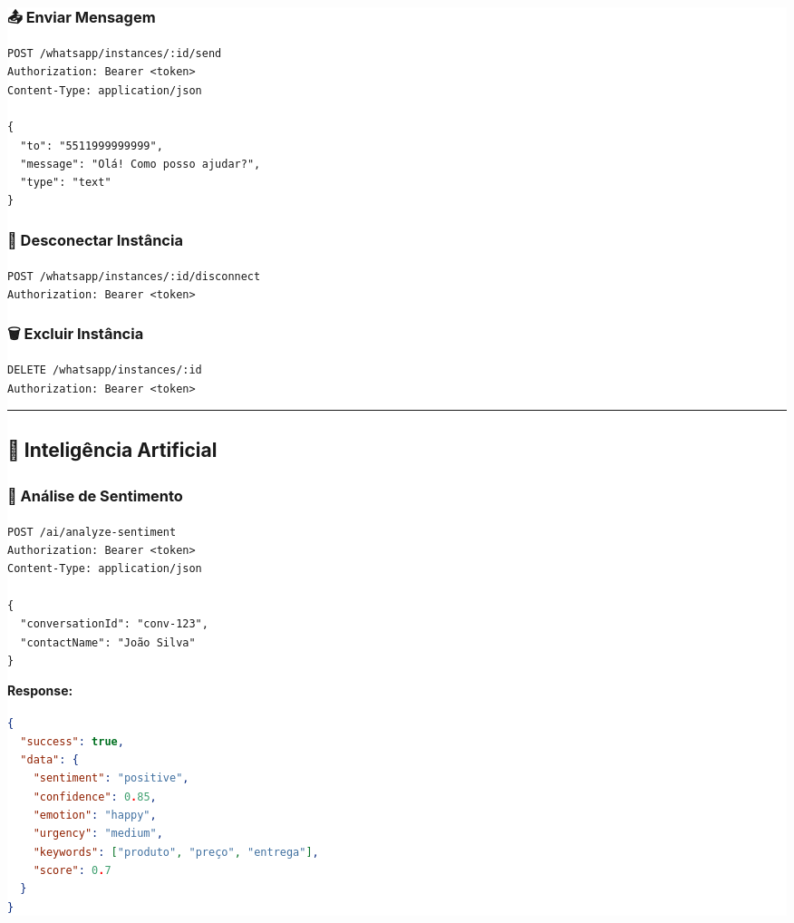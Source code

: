### **📤 Enviar Mensagem**
```http
POST /whatsapp/instances/:id/send
Authorization: Bearer <token>
Content-Type: application/json

{
  "to": "5511999999999",
  "message": "Olá! Como posso ajudar?",
  "type": "text"
}
```

### **🔌 Desconectar Instância**
```http
POST /whatsapp/instances/:id/disconnect
Authorization: Bearer <token>
```

### **🗑️ Excluir Instância**
```http
DELETE /whatsapp/instances/:id
Authorization: Bearer <token>
```

---

## 🤖 Inteligência Artificial

### **🧠 Análise de Sentimento**
```http
POST /ai/analyze-sentiment
Authorization: Bearer <token>
Content-Type: application/json

{
  "conversationId": "conv-123",
  "contactName": "João Silva"
}
```

**Response:**
```json
{
  "success": true,
  "data": {
    "sentiment": "positive",
    "confidence": 0.85,
    "emotion": "happy",
    "urgency": "medium",
    "keywords": ["produto", "preço", "entrega"],
    "score": 0.7
  }
}
```
